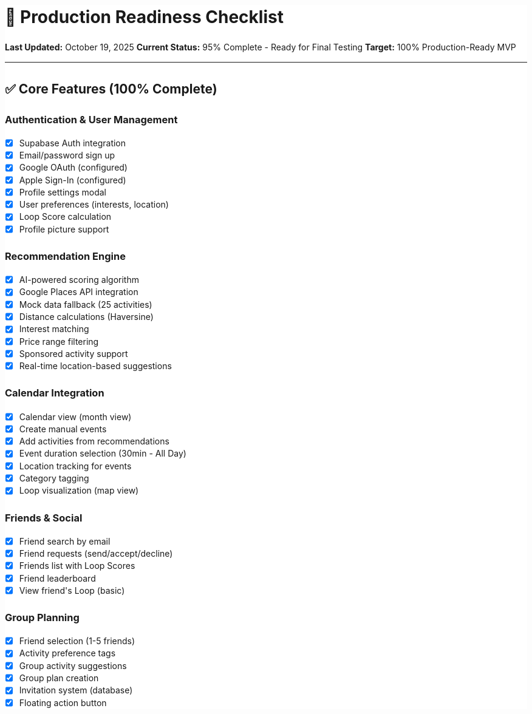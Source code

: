 # 🚀 Production Readiness Checklist

**Last Updated:** October 19, 2025
**Current Status:** 95% Complete - Ready for Final Testing
**Target:** 100% Production-Ready MVP

---

## ✅ Core Features (100% Complete)

### Authentication & User Management
- [x] Supabase Auth integration
- [x] Email/password sign up
- [x] Google OAuth (configured)
- [x] Apple Sign-In (configured)
- [x] Profile settings modal
- [x] User preferences (interests, location)
- [x] Loop Score calculation
- [x] Profile picture support

### Recommendation Engine
- [x] AI-powered scoring algorithm
- [x] Google Places API integration
- [x] Mock data fallback (25 activities)
- [x] Distance calculations (Haversine)
- [x] Interest matching
- [x] Price range filtering
- [x] Sponsored activity support
- [x] Real-time location-based suggestions

### Calendar Integration
- [x] Calendar view (month view)
- [x] Create manual events
- [x] Add activities from recommendations
- [x] Event duration selection (30min - All Day)
- [x] Location tracking for events
- [x] Category tagging
- [x] Loop visualization (map view)

### Friends & Social
- [x] Friend search by email
- [x] Friend requests (send/accept/decline)
- [x] Friends list with Loop Scores
- [x] Friend leaderboard
- [x] View friend's Loop (basic)

### Group Planning
- [x] Friend selection (1-5 friends)
- [x] Activity preference tags
- [x] Group activity suggestions
- [x] Group plan creation
- [x] Invitation system (database)
- [x] Floating action button
